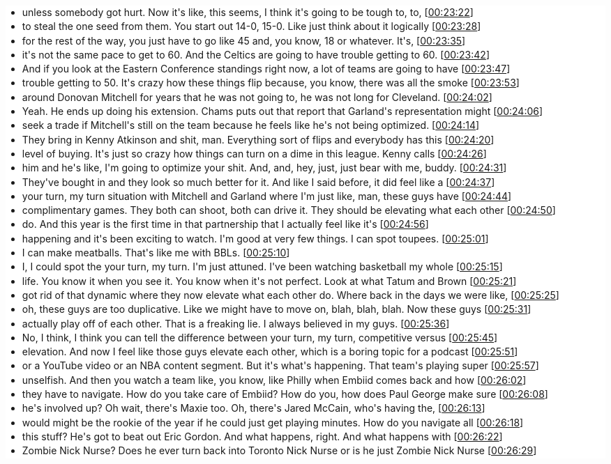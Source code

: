 *  unless somebody got hurt. Now it's like, this seems, I think it's going to be tough to, to, [[00:23:22](https://www.youtube.com/watch?v=1aY9m1NYWmM&t=1402.1599999999999s)]
*  to steal the one seed from them. You start out 14-0, 15-0. Like just think about it logically [[00:23:28](https://www.youtube.com/watch?v=1aY9m1NYWmM&t=1408.08s)]
*  for the rest of the way, you just have to go like 45 and, you know, 18 or whatever. It's, [[00:23:35](https://www.youtube.com/watch?v=1aY9m1NYWmM&t=1415.36s)]
*  it's not the same pace to get to 60. And the Celtics are going to have trouble getting to 60. [[00:23:42](https://www.youtube.com/watch?v=1aY9m1NYWmM&t=1422.48s)]
*  And if you look at the Eastern Conference standings right now, a lot of teams are going to have [[00:23:47](https://www.youtube.com/watch?v=1aY9m1NYWmM&t=1427.04s)]
*  trouble getting to 50. It's crazy how these things flip because, you know, there was all the smoke [[00:23:53](https://www.youtube.com/watch?v=1aY9m1NYWmM&t=1433.2s)]
*  around Donovan Mitchell for years that he was not going to, he was not long for Cleveland. [[00:24:02](https://www.youtube.com/watch?v=1aY9m1NYWmM&t=1442.0800000000002s)]
*  Yeah. He ends up doing his extension. Chams puts out that report that Garland's representation might [[00:24:06](https://www.youtube.com/watch?v=1aY9m1NYWmM&t=1446.0s)]
*  seek a trade if Mitchell's still on the team because he feels like he's not being optimized. [[00:24:14](https://www.youtube.com/watch?v=1aY9m1NYWmM&t=1454.0800000000002s)]
*  They bring in Kenny Atkinson and shit, man. Everything sort of flips and everybody has this [[00:24:20](https://www.youtube.com/watch?v=1aY9m1NYWmM&t=1460.16s)]
*  level of buying. It's just so crazy how things can turn on a dime in this league. Kenny calls [[00:24:26](https://www.youtube.com/watch?v=1aY9m1NYWmM&t=1466.16s)]
*  him and he's like, I'm going to optimize your shit. And, and, hey, just, just bear with me, buddy. [[00:24:31](https://www.youtube.com/watch?v=1aY9m1NYWmM&t=1471.52s)]
*  They've bought in and they look so much better for it. And like I said before, it did feel like a [[00:24:37](https://www.youtube.com/watch?v=1aY9m1NYWmM&t=1477.1200000000001s)]
*  your turn, my turn situation with Mitchell and Garland where I'm just like, man, these guys have [[00:24:44](https://www.youtube.com/watch?v=1aY9m1NYWmM&t=1484.64s)]
*  complimentary games. They both can shoot, both can drive it. They should be elevating what each other [[00:24:50](https://www.youtube.com/watch?v=1aY9m1NYWmM&t=1490.96s)]
*  do. And this year is the first time in that partnership that I actually feel like it's [[00:24:56](https://www.youtube.com/watch?v=1aY9m1NYWmM&t=1496.5600000000002s)]
*  happening and it's been exciting to watch. I'm good at very few things. I can spot toupees. [[00:25:01](https://www.youtube.com/watch?v=1aY9m1NYWmM&t=1501.5200000000002s)]
*  I can make meatballs. That's like me with BBLs. [[00:25:10](https://www.youtube.com/watch?v=1aY9m1NYWmM&t=1510.0s)]
*  I, I could spot the your turn, my turn. I'm just attuned. I've been watching basketball my whole [[00:25:15](https://www.youtube.com/watch?v=1aY9m1NYWmM&t=1515.44s)]
*  life. You know it when you see it. You know when it's not perfect. Look at what Tatum and Brown [[00:25:21](https://www.youtube.com/watch?v=1aY9m1NYWmM&t=1521.2s)]
*  got rid of that dynamic where they now elevate what each other do. Where back in the days we were like, [[00:25:25](https://www.youtube.com/watch?v=1aY9m1NYWmM&t=1525.76s)]
*  oh, these guys are too duplicative. Like we might have to move on, blah, blah, blah. Now these guys [[00:25:31](https://www.youtube.com/watch?v=1aY9m1NYWmM&t=1531.6000000000001s)]
*  actually play off of each other. That is a freaking lie. I always believed in my guys. [[00:25:36](https://www.youtube.com/watch?v=1aY9m1NYWmM&t=1536.72s)]
*  No, I think, I think you can tell the difference between your turn, my turn, competitive versus [[00:25:45](https://www.youtube.com/watch?v=1aY9m1NYWmM&t=1545.2s)]
*  elevation. And now I feel like those guys elevate each other, which is a boring topic for a podcast [[00:25:51](https://www.youtube.com/watch?v=1aY9m1NYWmM&t=1551.6000000000001s)]
*  or a YouTube video or an NBA content segment. But it's what's happening. That team's playing super [[00:25:57](https://www.youtube.com/watch?v=1aY9m1NYWmM&t=1557.76s)]
*  unselfish. And then you watch a team like, you know, like Philly when Embiid comes back and how [[00:26:02](https://www.youtube.com/watch?v=1aY9m1NYWmM&t=1562.72s)]
*  they have to navigate. How do you take care of Embiid? How do you, how does Paul George make sure [[00:26:08](https://www.youtube.com/watch?v=1aY9m1NYWmM&t=1568.72s)]
*  he's involved up? Oh wait, there's Maxie too. Oh, there's Jared McCain, who's having the, [[00:26:13](https://www.youtube.com/watch?v=1aY9m1NYWmM&t=1573.84s)]
*  would might be the rookie of the year if he could just get playing minutes. How do you navigate all [[00:26:18](https://www.youtube.com/watch?v=1aY9m1NYWmM&t=1578.9599999999998s)]
*  this stuff? He's got to beat out Eric Gordon. And what happens, right. And what happens with [[00:26:22](https://www.youtube.com/watch?v=1aY9m1NYWmM&t=1582.9599999999998s)]
*  Zombie Nick Nurse? Does he ever turn back into Toronto Nick Nurse or is he just Zombie Nick Nurse [[00:26:29](https://www.youtube.com/watch?v=1aY9m1NYWmM&t=1589.04s)]